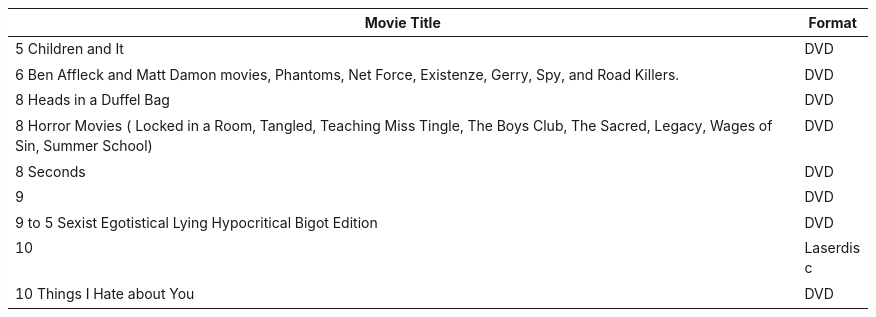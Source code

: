 
| Movie Title                                                                                                                                                                                                                                                                                                                                                                                                                                                                                                      | Format     |
| ---------------------------------------------------------------------------------------------------------------------------------------------------------------------------------------------------------------------------------------------------------------------------------------------------------------------------------------------------------------------------------------------------------------------------------------------------------------------------------------------------------------- | ---------- |
| 5 Children and It                                                                                                                                                                                                                                                                                                                                                                                                                                                                                                | DVD        |
| 6 Ben Affleck and Matt Damon movies, Phantoms, Net Force, Existenze, Gerry, Spy, and Road Killers.                                                                                                                                                                                                                                                                                                                                                                                                               | DVD        |
| 8 Heads in a Duffel Bag                                                                                                                                                                                                                                                                                                                                                                                                                                                                                          | DVD        |
| 8 Horror Movies ( Locked in a Room, Tangled, Teaching Miss Tingle, The Boys Club, The Sacred, Legacy, Wages of Sin, Summer School)                                                                                                                                                                                                                                                                                                                                                                               | DVD        |
| 8 Seconds                                                                                                                                                                                                                                                                                                                                                                                                                                                                                                        | DVD        |
| 9                                                                                                                                                                                                                                                                                                                                                                                                                                                                                                                | DVD        |
| 9 to 5 Sexist Egotistical Lying Hypocritical Bigot Edition                                                                                                                                                                                                                                                                                                                                                                                                                                                       | DVD        |
| 10                                                                                                                                                                                                                                                                                                                                                                                                                                                                                                               | Laserdisc  |
| 10 Things I Hate about You                                                                                                                                                                                                                                                                                                                                                                                                                                                                                       | DVD        |